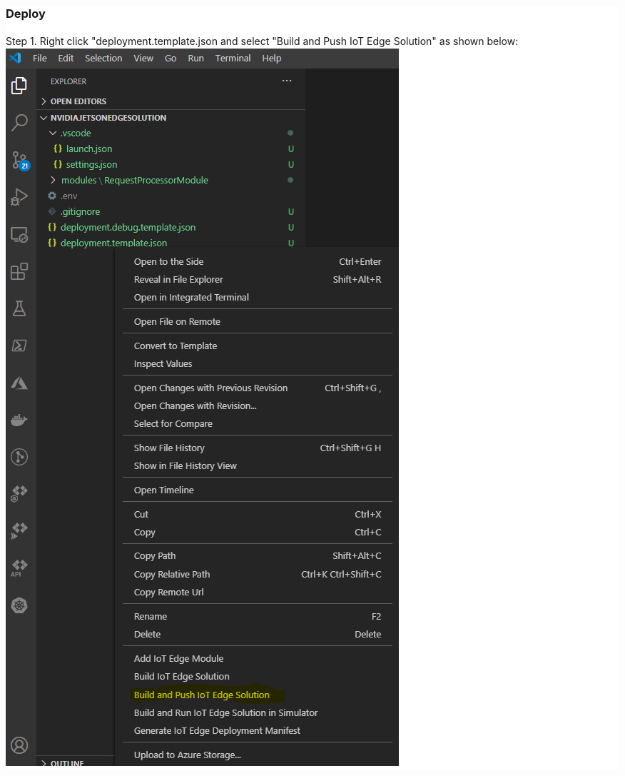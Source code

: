 ```python
```


### Deploy

Step 1. Right click "deployment.template.json and select "Build and Push IoT Edge Solution" as shown below:
![alt text](images/build-and-push-iot-edge-solution.PNG "Build and Push IoT Edge Solution")
